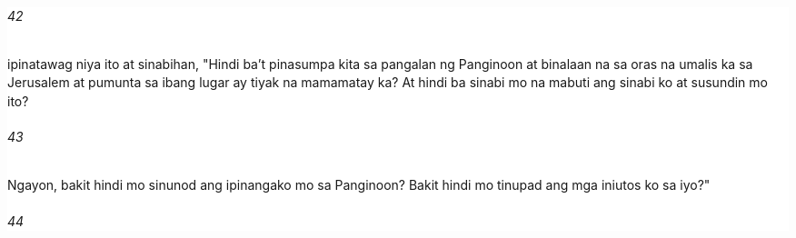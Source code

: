 









###### 42 










ipinatawag niya ito at sinabihan, "Hindi baʼt pinasumpa kita sa pangalan ng Panginoon at binalaan na sa oras na umalis ka sa Jerusalem at pumunta sa ibang lugar ay tiyak na mamamatay ka? At hindi ba sinabi mo na mabuti ang sinabi ko at susundin mo ito? 





















###### 43 










Ngayon, bakit hindi mo sinunod ang ipinangako mo sa Panginoon? Bakit hindi mo tinupad ang mga iniutos ko sa iyo?" 





















###### 44 




